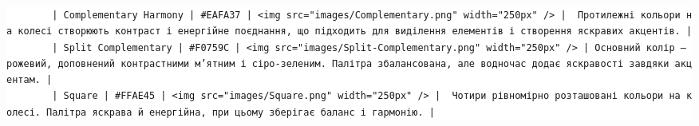             | Complementary Harmony | #EAFA37 | <img src="images/Complementary.png" width="250px" /> |  Протилежні кольори на колесі створюють контраст і енергійне поєднання, що підходить для виділення елементів і створення яскравих акцентів. |
            | Split Complementary | #F0759C | <img src="images/Split-Complementary.png" width="250px" /> | Основний колір — рожевий, доповнений контрастними м’ятним і сіро-зеленим. Палітра збалансована, але водночас додає яскравості завдяки акцентам. |
            | Square | #FFAE45 | <img src="images/Square.png" width="250px" /> |  Чотири рівномірно розташовані кольори на колесі. Палітра яскрава й енергійна, при цьому зберігає баланс і гармонію. |